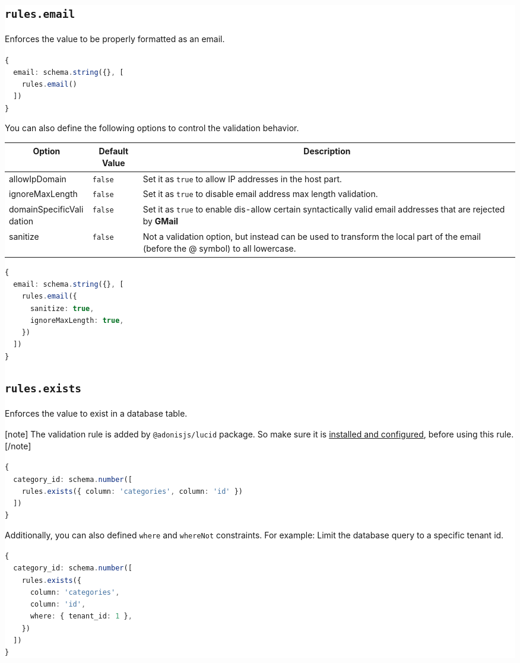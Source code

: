 ## `rules.email`
Enforces the value to be properly formatted as an email. 

```ts
{
  email: schema.string({}, [
    rules.email()
  ])
}
```

You can also define the following options to control the validation behavior.

| Option | Default Value | Description |
|--------|----------------|-------------|
| allowIpDomain | `false` | Set it as `true` to allow IP addresses in the host part. |
| ignoreMaxLength | `false` | Set it as `true` to disable email address max length validation. |
| domainSpecificValidation | `false` | Set it as `true` to enable dis-allow certain syntactically valid email addresses that are rejected by **GMail** |
| sanitize | `false` | Not a validation option, but instead can be used to transform the local part of the email (before the @ symbol) to all lowercase. |

```ts
{
  email: schema.string({}, [
    rules.email({
      sanitize: true,
      ignoreMaxLength: true,
    })
  ])
}
```

## `rules.exists`
Enforces the value to exist in a database table.

[note]
The validation rule is added by `@adonisjs/lucid` package. So make sure it is [installed and configured](/guides/database/setup), before using this rule.
[/note]

```ts
{
  category_id: schema.number([
    rules.exists({ column: 'categories', column: 'id' })
  ])
}
```

Additionally, you can also defined `where` and `whereNot` constraints. For example: Limit the database query to a specific tenant id.

```ts
{
  category_id: schema.number([
    rules.exists({
      column: 'categories',
      column: 'id',
      where: { tenant_id: 1 },
    })
  ])
}
```
